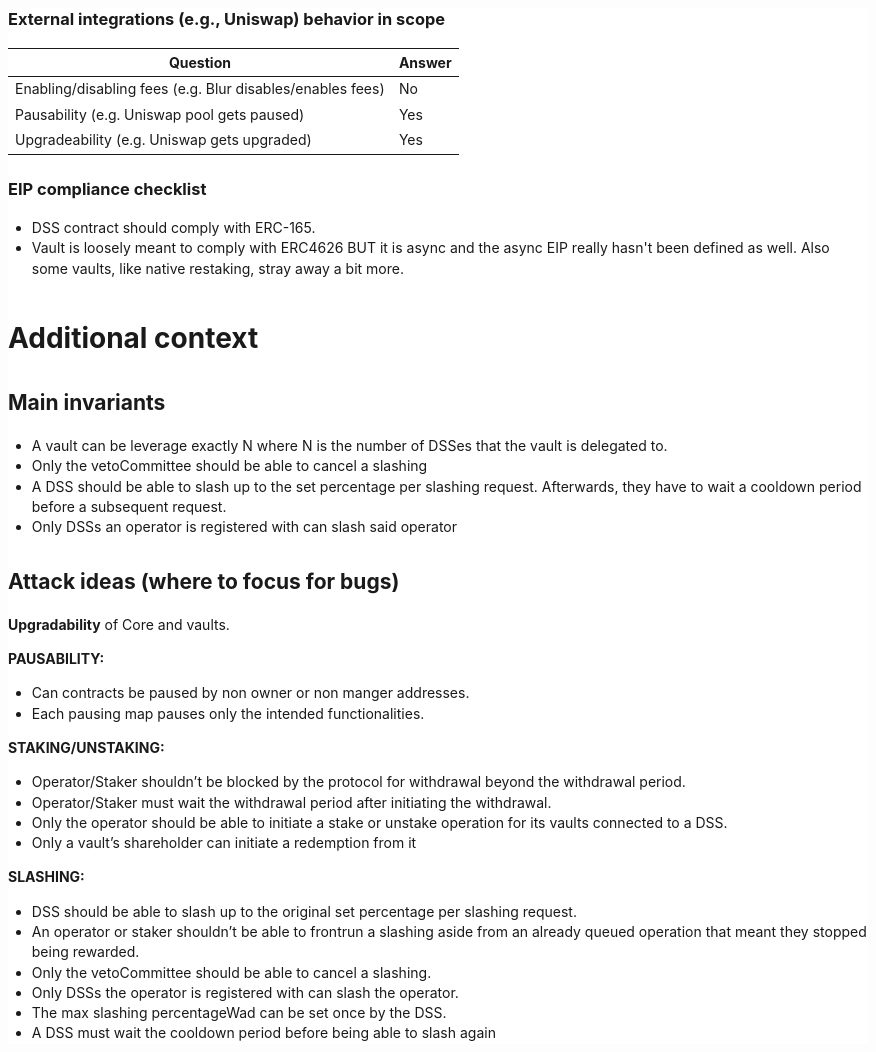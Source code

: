 ### External integrations (e.g., Uniswap) behavior in scope

| Question                                                  | Answer |
| --------------------------------------------------------- | ------ |
| Enabling/disabling fees (e.g. Blur disables/enables fees) | No   |
| Pausability (e.g. Uniswap pool gets paused)               |  Yes   |
| Upgradeability (e.g. Uniswap gets upgraded)               |   Yes  |

### EIP compliance checklist

- DSS contract should comply with ERC-165.
- Vault is loosely meant to comply with ERC4626 BUT it is async and the async EIP really hasn't been defined as well. Also some vaults, like native restaking, stray away a bit more.

# Additional context

## Main invariants

- A vault can be leverage exactly N where N is the number of DSSes that the vault is delegated to.
- Only the vetoCommittee should be able to cancel a slashing
- A DSS should be able to slash up to the set percentage per slashing request. Afterwards, they have to wait a cooldown period before a subsequent request.
- Only DSSs an operator is registered with can slash said operator

## Attack ideas (where to focus for bugs)

**Upgradability** of Core and vaults.

**PAUSABILITY:**

- Can contracts be paused by non owner or non manger addresses.
- Each pausing map pauses only the intended functionalities.

**STAKING/UNSTAKING:**

- Operator/Staker shouldn’t be blocked by the protocol for withdrawal beyond the withdrawal period.
- Operator/Staker must wait the withdrawal period after initiating the withdrawal.
- Only the operator should be able to initiate a stake or unstake operation for its vaults connected to a DSS.
- Only a vault’s shareholder can initiate a redemption from it

**SLASHING:**

- DSS should be able to slash up to the original set percentage per slashing request.
- An operator or staker shouldn’t be able to frontrun a slashing aside from an already queued operation that meant they stopped being rewarded.
- Only the vetoCommittee should be able to cancel a slashing.
- Only DSSs the operator is registered with can slash the operator.
- The max slashing percentageWad can be set once by the DSS.
- A DSS must wait the cooldown period before being able to slash again

